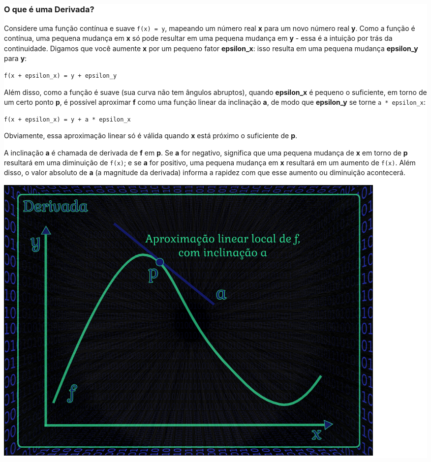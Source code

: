 ### O que é uma Derivada?

Considere uma função contínua e suave `f(x) = y`, mapeando um número real **x** para um novo número real **y**. Como a função é contínua, uma pequena mudança em **x** só pode resultar em uma pequena mudança em **y** - essa é a intuição por trás da continuidade. Digamos que você aumente **x** por um pequeno fator **epsilon_x**: isso resulta em uma pequena mudança **epsilon_y** para **y**:

```
f(x + epsilon_x) = y + epsilon_y
```

Além disso, como a função é suave (sua curva não tem ângulos abruptos), quando **epsilon_x** é pequeno o suficiente, em torno de um certo ponto **p**, é possível aproximar **f** como uma função linear da inclinação **a**, de modo que **epsilon_y** se torne `a * epsilon_x`:

```
f(x + epsilon_x) = y + a * epsilon_x
```

Obviamente, essa aproximação linear só é válida quando **x** está próximo o suficiente de **p**.

A inclinação **a** é chamada de derivada de **f** em **p**. Se **a** for negativo, significa que uma pequena mudança de **x** em torno de **p** resultará em uma diminuição de `f(x)`; e se **a** for positivo, uma pequena mudança em **x** resultará em um aumento de `f(x)`. Além disso, o valor absoluto de **a** (a magnitude da derivada) informa a rapidez com que esse aumento ou diminuição acontecerá.

![img](https://raw.githubusercontent.com/the-akira/DeepLearning/master/Imagens/Derivative.png)
